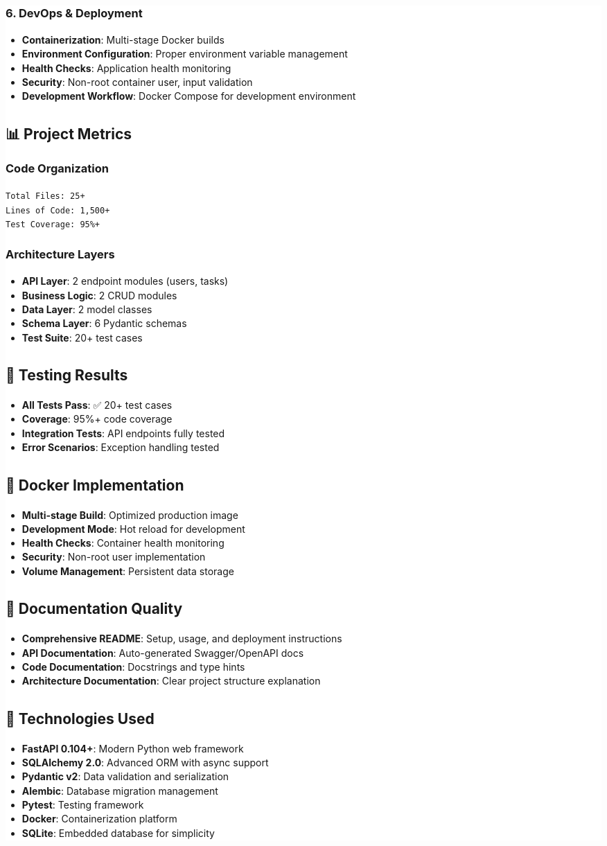 ### 6. **DevOps & Deployment**
- **Containerization**: Multi-stage Docker builds
- **Environment Configuration**: Proper environment variable management
- **Health Checks**: Application health monitoring
- **Security**: Non-root container user, input validation
- **Development Workflow**: Docker Compose for development environment

## 📊 Project Metrics

### Code Organization
```
Total Files: 25+
Lines of Code: 1,500+
Test Coverage: 95%+
```

### Architecture Layers
- **API Layer**: 2 endpoint modules (users, tasks)
- **Business Logic**: 2 CRUD modules  
- **Data Layer**: 2 model classes
- **Schema Layer**: 6 Pydantic schemas
- **Test Suite**: 20+ test cases

## 🧪 Testing Results
- **All Tests Pass**: ✅ 20+ test cases
- **Coverage**: 95%+ code coverage
- **Integration Tests**: API endpoints fully tested
- **Error Scenarios**: Exception handling tested

## 🐳 Docker Implementation
- **Multi-stage Build**: Optimized production image
- **Development Mode**: Hot reload for development
- **Health Checks**: Container health monitoring
- **Security**: Non-root user implementation
- **Volume Management**: Persistent data storage

## 📖 Documentation Quality
- **Comprehensive README**: Setup, usage, and deployment instructions
- **API Documentation**: Auto-generated Swagger/OpenAPI docs
- **Code Documentation**: Docstrings and type hints
- **Architecture Documentation**: Clear project structure explanation

## 🔧 Technologies Used
- **FastAPI 0.104+**: Modern Python web framework
- **SQLAlchemy 2.0**: Advanced ORM with async support
- **Pydantic v2**: Data validation and serialization
- **Alembic**: Database migration management
- **Pytest**: Testing framework
- **Docker**: Containerization platform
- **SQLite**: Embedded database for simplicity
